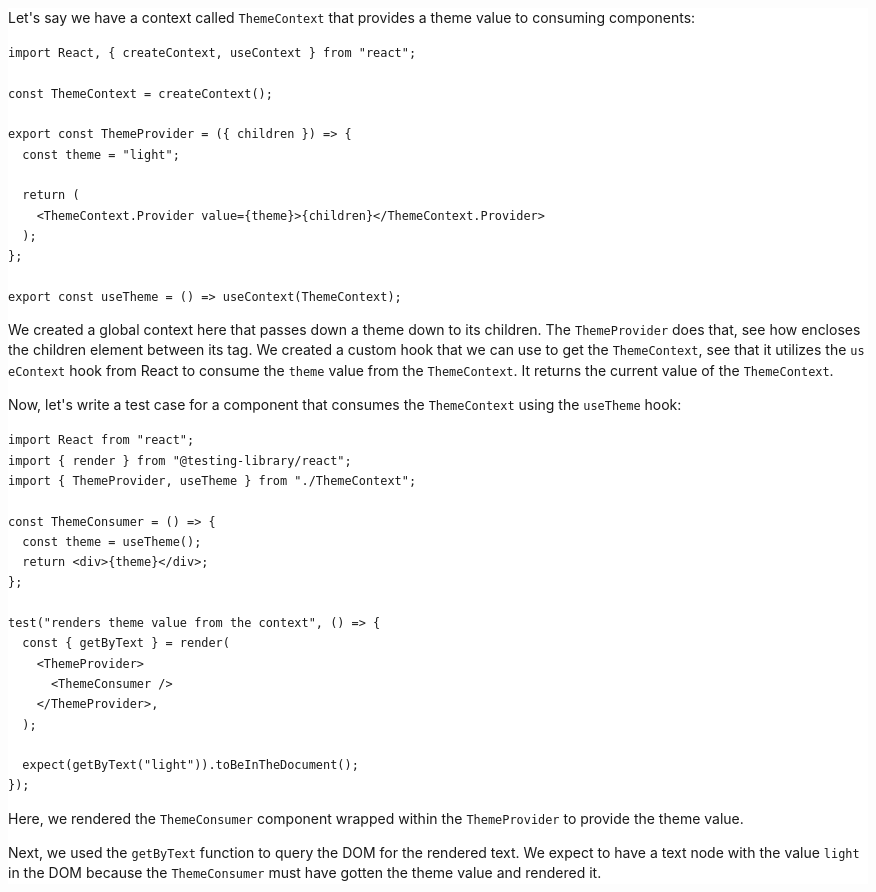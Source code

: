 Let's say we have a context called `ThemeContext` that provides a theme value to consuming components:

```tsx
import React, { createContext, useContext } from "react";

const ThemeContext = createContext();

export const ThemeProvider = ({ children }) => {
  const theme = "light";

  return (
    <ThemeContext.Provider value={theme}>{children}</ThemeContext.Provider>
  );
};

export const useTheme = () => useContext(ThemeContext);
```

We created a global context here that passes down a theme down to its children. The `ThemeProvider` does that, see how encloses the children element between its tag. We created a custom hook that we can use to get the `ThemeContext`, see that it utilizes the `useContext` hook from React to consume the `theme` value from the `ThemeContext`. It returns the current value of the `ThemeContext`.

Now, let's write a test case for a component that consumes the `ThemeContext` using the `useTheme` hook:

```tsx
import React from "react";
import { render } from "@testing-library/react";
import { ThemeProvider, useTheme } from "./ThemeContext";

const ThemeConsumer = () => {
  const theme = useTheme();
  return <div>{theme}</div>;
};

test("renders theme value from the context", () => {
  const { getByText } = render(
    <ThemeProvider>
      <ThemeConsumer />
    </ThemeProvider>,
  );

  expect(getByText("light")).toBeInTheDocument();
});
```

Here, we rendered the `ThemeConsumer` component wrapped within the `ThemeProvider` to provide the theme value.

Next, we used the `getByText` function to query the DOM for the rendered text. We expect to have a text node with the value `light` in the DOM because the `ThemeConsumer` must have gotten the theme value and rendered it.
